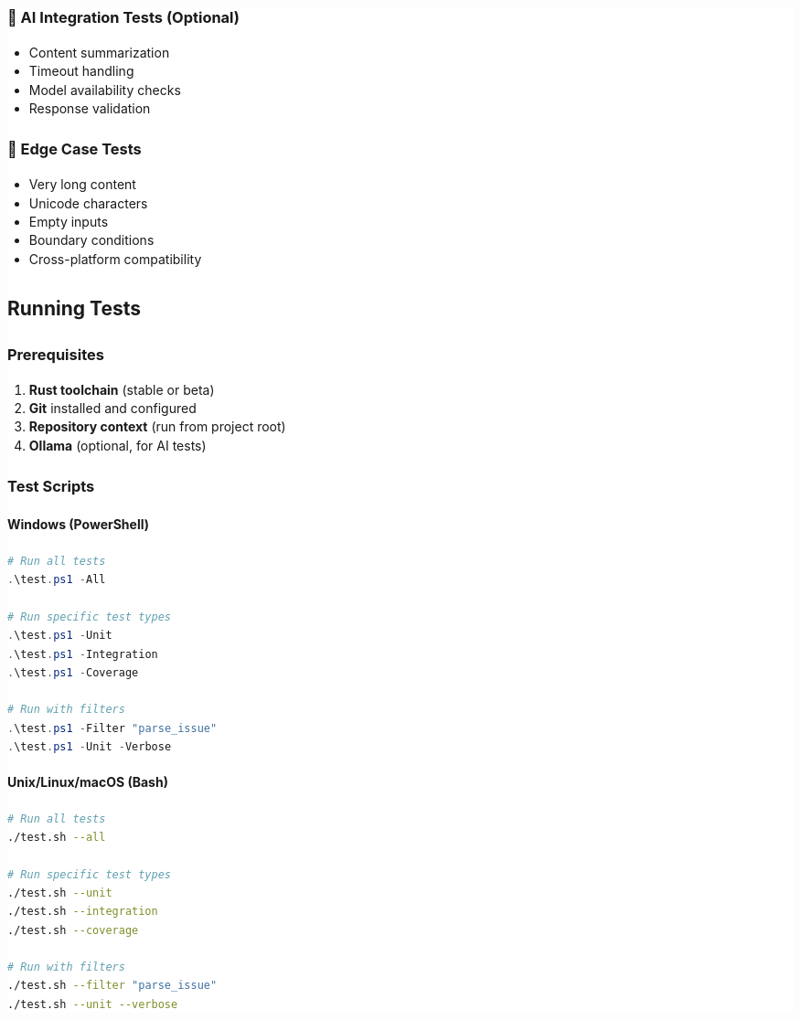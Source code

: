 ### 🤖 AI Integration Tests (Optional)
- Content summarization
- Timeout handling
- Model availability checks
- Response validation

### 🎯 Edge Case Tests
- Very long content
- Unicode characters
- Empty inputs
- Boundary conditions
- Cross-platform compatibility

## Running Tests

### Prerequisites
1. **Rust toolchain** (stable or beta)
2. **Git** installed and configured
3. **Repository context** (run from project root)
4. **Ollama** (optional, for AI tests)

### Test Scripts

#### Windows (PowerShell)
```powershell
# Run all tests
.\test.ps1 -All

# Run specific test types
.\test.ps1 -Unit
.\test.ps1 -Integration
.\test.ps1 -Coverage

# Run with filters
.\test.ps1 -Filter "parse_issue"
.\test.ps1 -Unit -Verbose
```

#### Unix/Linux/macOS (Bash)
```bash
# Run all tests
./test.sh --all

# Run specific test types
./test.sh --unit
./test.sh --integration
./test.sh --coverage

# Run with filters
./test.sh --filter "parse_issue"
./test.sh --unit --verbose
```
